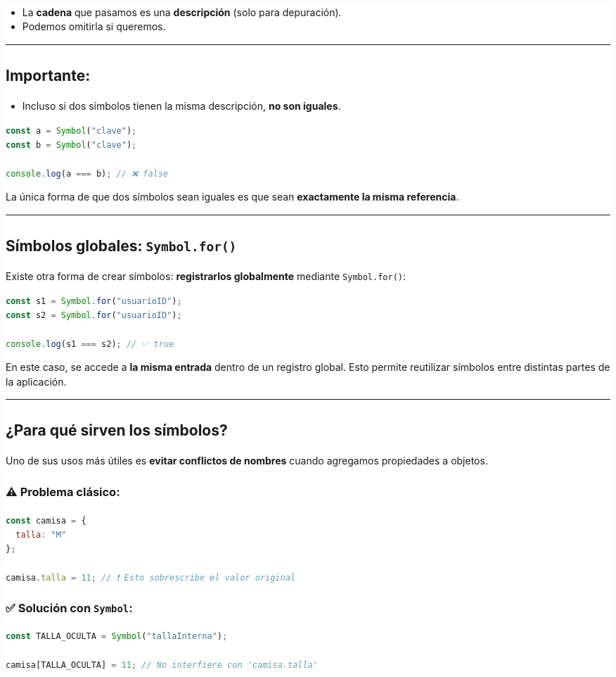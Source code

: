 - La **cadena** que pasamos es una **descripción** (solo para depuración).
- Podemos omitirla si queremos.

------

## Importante:

- Incluso si dos símbolos tienen la misma descripción, **no son iguales**.

```javascript   
const a = Symbol("clave");
const b = Symbol("clave");

console.log(a === b); // ❌ false
```

La única forma de que dos símbolos sean iguales es que sean **exactamente la misma referencia**.

------

## Símbolos globales: `Symbol.for()`

Existe otra forma de crear símbolos: **registrarlos globalmente** mediante `Symbol.for()`:

```javascript   
const s1 = Symbol.for("usuarioID");
const s2 = Symbol.for("usuarioID");

console.log(s1 === s2); // ✅ true
```

En este caso, se accede a **la misma entrada** dentro de un registro global.
 Esto permite reutilizar símbolos entre distintas partes de la aplicación.

------

## ¿Para qué sirven los símbolos?

Uno de sus usos más útiles es **evitar conflictos de nombres** cuando agregamos propiedades a objetos.

### ⚠️ Problema clásico:

```javascript   
const camisa = {
  talla: "M"
};

camisa.talla = 11; // ❗ Esto sobrescribe el valor original
```

### ✅ Solución con `Symbol`:

```javascript   
const TALLA_OCULTA = Symbol("tallaInterna");

camisa[TALLA_OCULTA] = 11; // No interfiere con 'camisa.talla'
```
